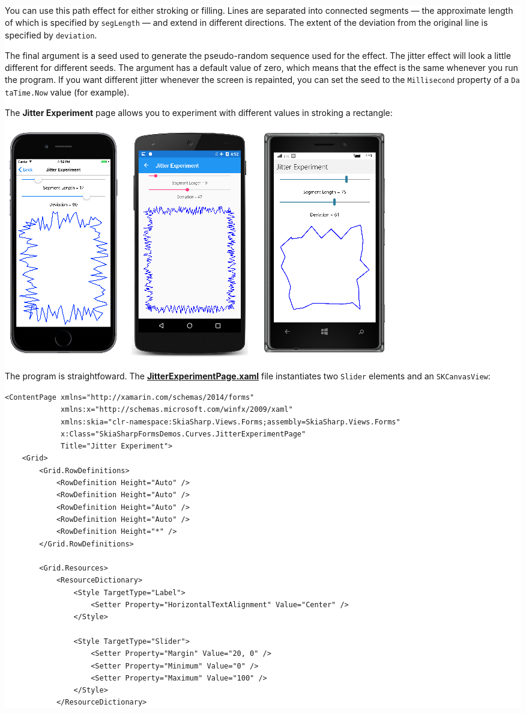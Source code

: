 You can use this path effect for either stroking or filling. Lines are separated into connected segments — the approximate length of which is specified by `segLength` — and extend in different directions. The extent of the deviation from the original line is specified by `deviation`. 

The final argument is a seed used to generate the pseudo-random sequence used for the effect. The jitter effect will look a little different for different seeds. The argument has a default value of zero, which means that the effect is the same whenever you run the program. If you want different jitter whenever the screen is repainted, you can set the seed to the `Millisecond` property of a `DataTime.Now` value (for example).


The **Jitter Experiment** page allows you to experiment with different values in stroking a rectangle:

[![](effects-images/jitterexperiment-small.png "Triple screenshot of the Jitter Experiment page")](effects-images/jitterexperiment-large.png#lightbox "Triple screenshot of the JitterExperiment page")

The program is straightfoward. The [**JitterExperimentPage.xaml**](https://github.com/xamarin/xamarin-forms-samples/blob/master/SkiaSharpForms/Demos/Demos/SkiaSharpFormsDemos/Curves/JitterExperimentPage.xaml) file instantiates two `Slider` elements and an `SKCanvasView`:

```xaml
<ContentPage xmlns="http://xamarin.com/schemas/2014/forms"
             xmlns:x="http://schemas.microsoft.com/winfx/2009/xaml"
             xmlns:skia="clr-namespace:SkiaSharp.Views.Forms;assembly=SkiaSharp.Views.Forms"
             x:Class="SkiaSharpFormsDemos.Curves.JitterExperimentPage"
             Title="Jitter Experiment">
    <Grid>
        <Grid.RowDefinitions>
            <RowDefinition Height="Auto" />
            <RowDefinition Height="Auto" />
            <RowDefinition Height="Auto" />
            <RowDefinition Height="Auto" />
            <RowDefinition Height="*" />
        </Grid.RowDefinitions>

        <Grid.Resources>
            <ResourceDictionary>
                <Style TargetType="Label">
                    <Setter Property="HorizontalTextAlignment" Value="Center" />
                </Style>

                <Style TargetType="Slider">
                    <Setter Property="Margin" Value="20, 0" />
                    <Setter Property="Minimum" Value="0" />
                    <Setter Property="Maximum" Value="100" />
                </Style>
            </ResourceDictionary>
```